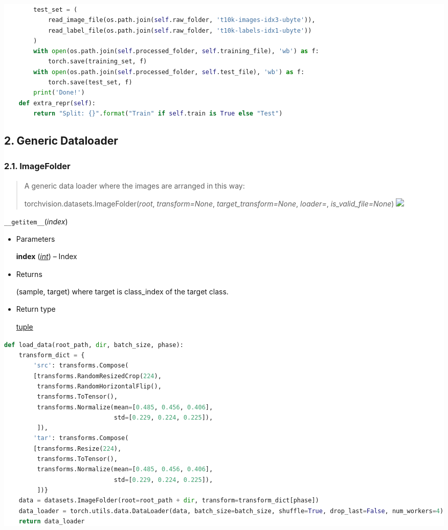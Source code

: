 ```python
        test_set = (
            read_image_file(os.path.join(self.raw_folder, 't10k-images-idx3-ubyte')),
            read_label_file(os.path.join(self.raw_folder, 't10k-labels-idx1-ubyte'))
        )
        with open(os.path.join(self.processed_folder, self.training_file), 'wb') as f:
            torch.save(training_set, f)
        with open(os.path.join(self.processed_folder, self.test_file), 'wb') as f:
            torch.save(test_set, f)
        print('Done!')
    def extra_repr(self):
        return "Split: {}".format("Train" if self.train is True else "Test")
```

## 2. Generic Dataloader

### 2.1. ImageFolder

> A generic data loader where the images are arranged in this way:
>
> torchvision.datasets.ImageFolder(*root*, *transform=None*, *target_transform=None*, *loader=<function default_loader>*, *is_valid_file=None*)
![](https://lddpicture.oss-cn-beijing.aliyuncs.com/picture/image-20201017124740466.png)

`__getitem__`(*index*)

- Parameters

  **index** ([*int*](https://docs.python.org/3/library/functions.html#int)) – Index

- Returns

  (sample, target) where target is class_index of the target class.

- Return type

  [tuple](https://docs.python.org/3/library/stdtypes.html#tuple)

```python
def load_data(root_path, dir, batch_size, phase):
    transform_dict = {
        'src': transforms.Compose(
        [transforms.RandomResizedCrop(224),
         transforms.RandomHorizontalFlip(),
         transforms.ToTensor(),
         transforms.Normalize(mean=[0.485, 0.456, 0.406],
                              std=[0.229, 0.224, 0.225]),
         ]),
        'tar': transforms.Compose(
        [transforms.Resize(224),
         transforms.ToTensor(),
         transforms.Normalize(mean=[0.485, 0.456, 0.406],
                              std=[0.229, 0.224, 0.225]),
         ])}
    data = datasets.ImageFolder(root=root_path + dir, transform=transform_dict[phase])
    data_loader = torch.utils.data.DataLoader(data, batch_size=batch_size, shuffle=True, drop_last=False, num_workers=4)
    return data_loader 
```
